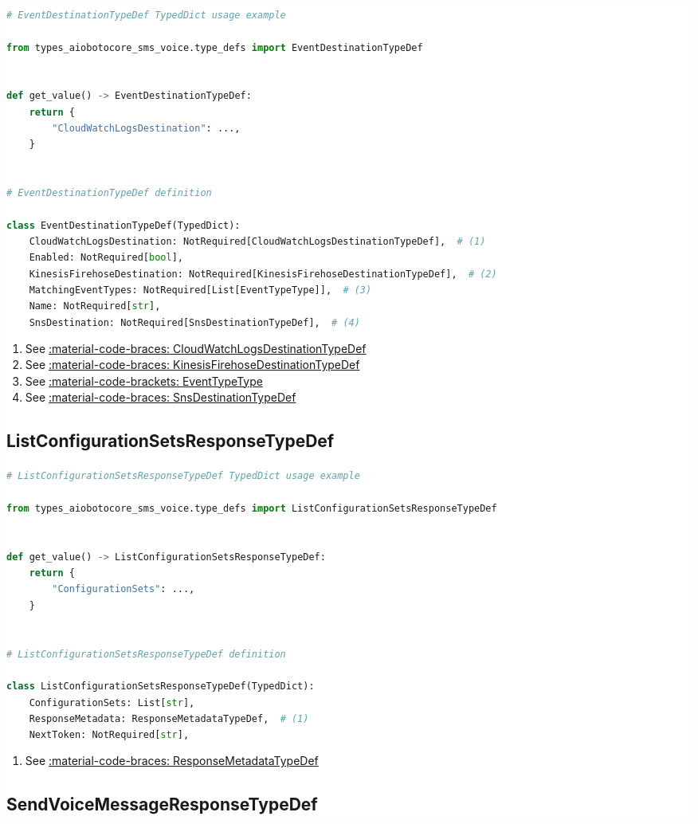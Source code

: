 ```python
# EventDestinationTypeDef TypedDict usage example

from types_aiobotocore_sms_voice.type_defs import EventDestinationTypeDef


def get_value() -> EventDestinationTypeDef:
    return {
        "CloudWatchLogsDestination": ...,
    }


# EventDestinationTypeDef definition

class EventDestinationTypeDef(TypedDict):
    CloudWatchLogsDestination: NotRequired[CloudWatchLogsDestinationTypeDef],  # (1)
    Enabled: NotRequired[bool],
    KinesisFirehoseDestination: NotRequired[KinesisFirehoseDestinationTypeDef],  # (2)
    MatchingEventTypes: NotRequired[List[EventTypeType]],  # (3)
    Name: NotRequired[str],
    SnsDestination: NotRequired[SnsDestinationTypeDef],  # (4)
```

1. See [:material-code-braces: CloudWatchLogsDestinationTypeDef](./type_defs.md#cloudwatchlogsdestinationtypedef) 
2. See [:material-code-braces: KinesisFirehoseDestinationTypeDef](./type_defs.md#kinesisfirehosedestinationtypedef) 
3. See [:material-code-brackets: EventTypeType](./literals.md#eventtypetype) 
4. See [:material-code-braces: SnsDestinationTypeDef](./type_defs.md#snsdestinationtypedef) 
## ListConfigurationSetsResponseTypeDef

```python
# ListConfigurationSetsResponseTypeDef TypedDict usage example

from types_aiobotocore_sms_voice.type_defs import ListConfigurationSetsResponseTypeDef


def get_value() -> ListConfigurationSetsResponseTypeDef:
    return {
        "ConfigurationSets": ...,
    }


# ListConfigurationSetsResponseTypeDef definition

class ListConfigurationSetsResponseTypeDef(TypedDict):
    ConfigurationSets: List[str],
    ResponseMetadata: ResponseMetadataTypeDef,  # (1)
    NextToken: NotRequired[str],
```

1. See [:material-code-braces: ResponseMetadataTypeDef](./type_defs.md#responsemetadatatypedef) 
## SendVoiceMessageResponseTypeDef
